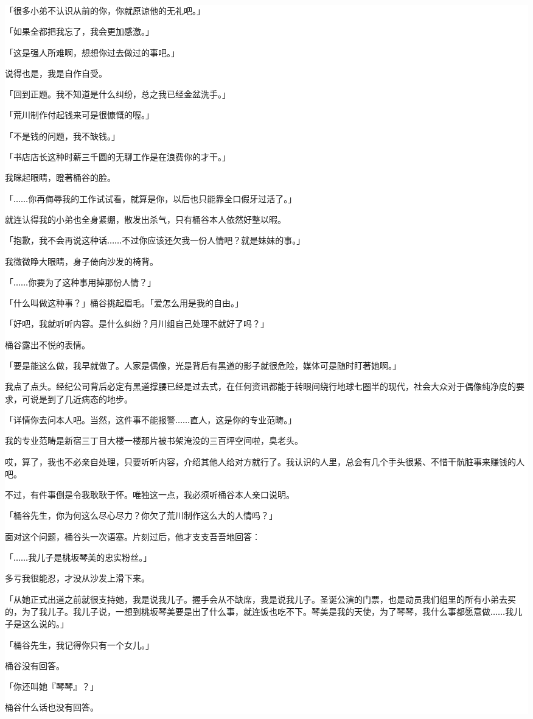 「很多小弟不认识从前的你，你就原谅他的无礼吧。」

「如果全都把我忘了，我会更加感激。」

「这是强人所难啊，想想你过去做过的事吧。」

说得也是，我是自作自受。

「回到正题。我不知道是什么纠纷，总之我已经金盆洗手。」

「荒川制作付起钱来可是很慷慨的喔。」

「不是钱的问题，我不缺钱。」

「书店店长这种时薪三千圆的无聊工作是在浪费你的才干。」

我眯起眼睛，瞪著桶谷的脸。

「……你再侮辱我的工作试试看，就算是你，以后也只能靠全口假牙过活了。」

就连认得我的小弟也全身紧绷，散发出杀气，只有桶谷本人依然好整以暇。

「抱歉，我不会再说这种话……不过你应该还欠我一份人情吧？就是妹妹的事。」

我微微睁大眼睛，身子倚向沙发的椅背。

「……你要为了这种事用掉那份人情？」

「什么叫做这种事？」桶谷挑起眉毛。「爱怎么用是我的自由。」

「好吧，我就听听内容。是什么纠纷？月川组自己处理不就好了吗？」

桶谷露出不悦的表情。

「要是能这么做，我早就做了。人家是偶像，光是背后有黑道的影子就很危险，媒体可是随时盯著她啊。」

我点了点头。经纪公司背后必定有黑道撑腰已经是过去式，在任何资讯都能于转眼间绕行地球七圈半的现代，社会大众对于偶像纯净度的要求，可说是到了几近病态的地步。

「详情你去问本人吧。当然，这件事不能报警……直人，这是你的专业范畴。」

我的专业范畴是新宿三丁目大楼一楼那片被书架淹没的三百坪空间啦，臭老头。

哎，算了，我也不必亲自处理，只要听听内容，介绍其他人给对方就行了。我认识的人里，总会有几个手头很紧、不惜干骯脏事来赚钱的人吧。

不过，有件事倒是令我耿耿于怀。唯独这一点，我必须听桶谷本人亲口说明。

「桶谷先生，你为何这么尽心尽力？你欠了荒川制作这么大的人情吗？」

面对这个问题，桶谷头一次语塞。片刻过后，他才支支吾吾地回答：

「……我儿子是桃坂琴美的忠实粉丝。」

多亏我很能忍，才没从沙发上滑下来。

「从她正式出道之前就很支持她，我是说我儿子。握手会从不缺席，我是说我儿子。圣诞公演的门票，也是动员我们组里的所有小弟去买的，为了我儿子。我儿子说，一想到桃坂琴美要是出了什么事，就连饭也吃不下。琴美是我的天使，为了琴琴，我什么事都愿意做……我儿子是这么说的。」

「桶谷先生，我记得你只有一个女儿。」

桶谷没有回答。

「你还叫她『琴琴』？」

桶谷什么话也没有回答。
